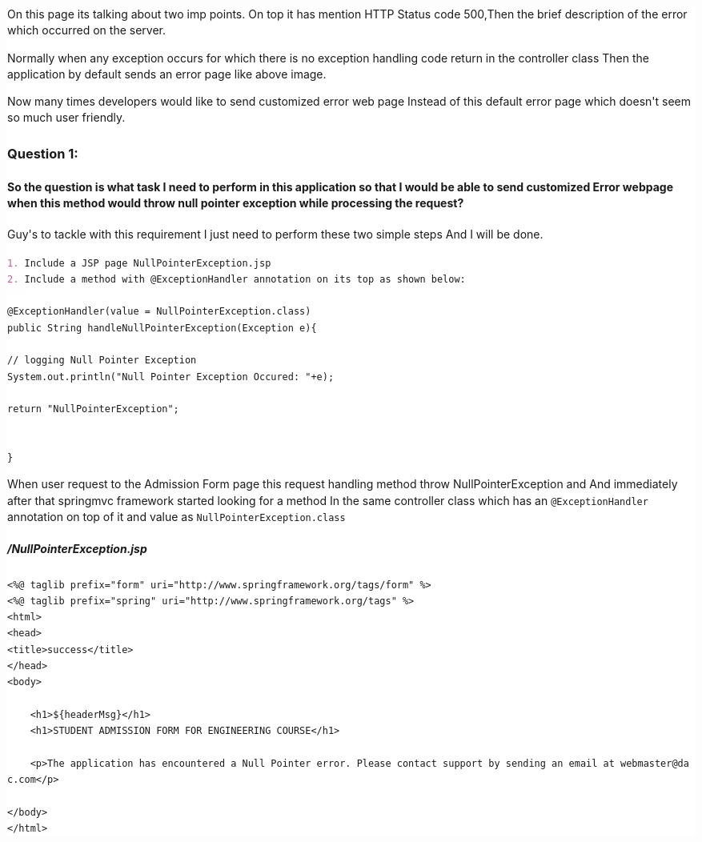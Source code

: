 
On this page its talking about two imp points.
On top it has mention HTTP Status code 500,Then the brief description of the error which occurred on the server.

Normally when any exception occurs for which there is no exception handling code return in the controller class Then the application by default sends an error page like above image.

Now many times developers would like to send customized error web page Instead of this default error page which doesn't seem so much user friendly.

### Question 1: 

#### So the question is what task I need to perform in this application so that I would be able to send customized Error webpage when this method would throw null pointer exception while processing the request?

Guy's to tackle with this requirement I just need to perform these two simple steps And I will be done.


```markdown
1. Include a JSP page NullPointerException.jsp
2. Include a method with @ExceptionHandler annotation on its top as shown below:

@ExceptionHandler(value = NullPointerException.class)
public String handleNullPointerException(Exception e){

// logging Null Pointer Exception
System.out.println("Null Pointer Exception Occured: "+e);

return "NullPointerException";


}

```

When user request to the Admission Form page this request handling method throw NullPointerException and And immediately after that springmvc framework started looking for a method In the same controller class which has an `@ExceptionHandler` annotation on top of it and value as `NullPointerException.class`

##### /NullPointerException.jsp

```
<%@ taglib prefix="form" uri="http://www.springframework.org/tags/form" %>
<%@ taglib prefix="spring" uri="http://www.springframework.org/tags" %>
<html>
<head>
<title>success</title>
</head>
<body>

	<h1>${headerMsg}</h1>
	<h1>STUDENT ADMISSION FORM FOR ENGINEERING COURSE</h1>
	
	<p>The application has encountered a Null Pointer error. Please contact support by sending an email at webmaster@dac.com</p>

</body>
</html>

```
